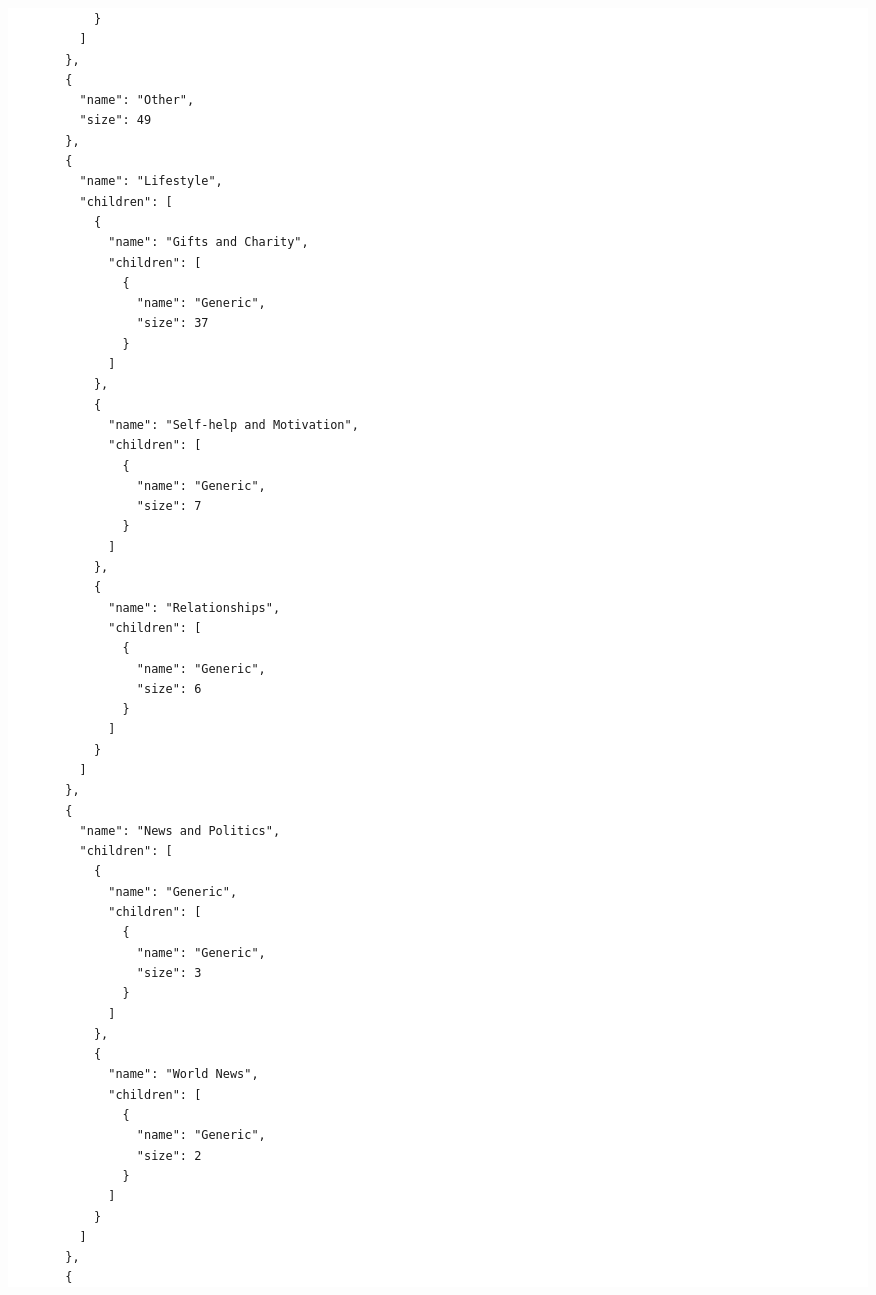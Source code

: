 ```
            }
          ]
        },
        {
          "name": "Other",
          "size": 49
        },
        {
          "name": "Lifestyle",
          "children": [
            {
              "name": "Gifts and Charity",
              "children": [
                {
                  "name": "Generic",
                  "size": 37
                }
              ]
            },
            {
              "name": "Self-help and Motivation",
              "children": [
                {
                  "name": "Generic",
                  "size": 7
                }
              ]
            },
            {
              "name": "Relationships",
              "children": [
                {
                  "name": "Generic",
                  "size": 6
                }
              ]
            }
          ]
        },
        {
          "name": "News and Politics",
          "children": [
            {
              "name": "Generic",
              "children": [
                {
                  "name": "Generic",
                  "size": 3
                }
              ]
            },
            {
              "name": "World News",
              "children": [
                {
                  "name": "Generic",
                  "size": 2
                }
              ]
            }
          ]
        },
        {
```